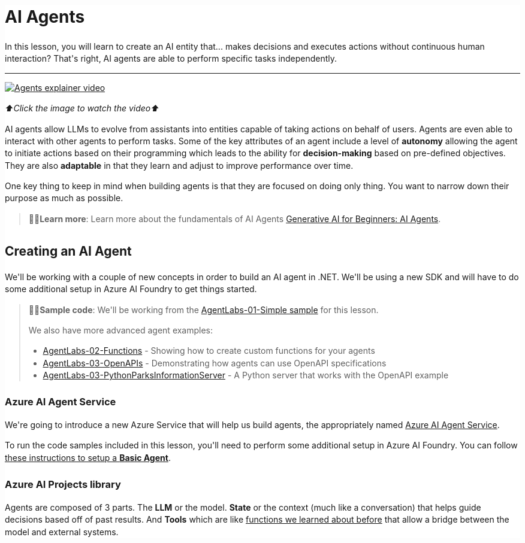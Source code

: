 # AI Agents

In this lesson, you will learn to create an AI entity that... makes decisions and executes actions without continuous human interaction? That's right, AI agents are able to perform specific tasks independently.

---

[![Agents explainer video](./images/LIM_GAN_08_thumb_w480.png)](https://aka.ms/genainnet/videos/lesson3-agents)

_⬆️Click the image to watch the video⬆️_

AI agents allow LLMs to evolve from assistants into entities capable of taking actions on behalf of users. Agents are even able to interact with other agents to perform tasks. Some of the key attributes of an agent include a level of **autonomy** allowing the agent to initiate actions based on their programming which leads to the ability for **decision-making** based on pre-defined objectives. They are also **adaptable** in that they learn and adjust to improve performance over time.

One key thing to keep in mind when building agents is that they are focused on doing only thing. You want to narrow down their purpose as much as possible.

> 🧑‍🏫**Learn more**: Learn more about the fundamentals of AI Agents [Generative AI for Beginners: AI Agents](https://github.com/microsoft/generative-ai-for-beginners/tree/main/17-ai-agents).

## Creating an AI Agent

We'll be working with a couple of new concepts in order to build an AI agent in .NET. We'll be using a new SDK and will have to do some additional setup in Azure AI Foundry to get things started.

> 🧑‍💻**Sample code**: We'll be working from the [AgentLabs-01-Simple sample](./src/AgentLabs-01-Simple/) for this lesson.
>
> We also have more advanced agent examples:
> - [AgentLabs-02-Functions](./src/AgentLabs-02-Functions/) - Showing how to create custom functions for your agents
> - [AgentLabs-03-OpenAPIs](./src/AgentLabs-03-OpenAPIs/) - Demonstrating how agents can use OpenAPI specifications
> - [AgentLabs-03-PythonParksInformationServer](./src/AgentLabs-03-PythonParksInformationServer/) - A Python server that works with the OpenAPI example

### Azure AI Agent Service

We're going to introduce a new Azure Service that will help us build agents, the appropriately named [Azure AI Agent Service](https://learn.microsoft.com/azure/ai-services/agents/overview).

To run the code samples included in this lesson, you'll need to perform some additional setup in Azure AI Foundry. You can follow [these instructions to setup a **Basic Agent**](https://learn.microsoft.com/azure/ai-services/agents/quickstart?pivots=programming-language-csharp).

### Azure AI Projects library

Agents are composed of 3 parts. The **LLM** or the model. **State** or the context (much like a conversation) that helps guide decisions based off of past results. And **Tools** which are like [functions we learned about before](./01-lm-completions-functions.md#function-calling) that allow a bridge between the model and external systems.
